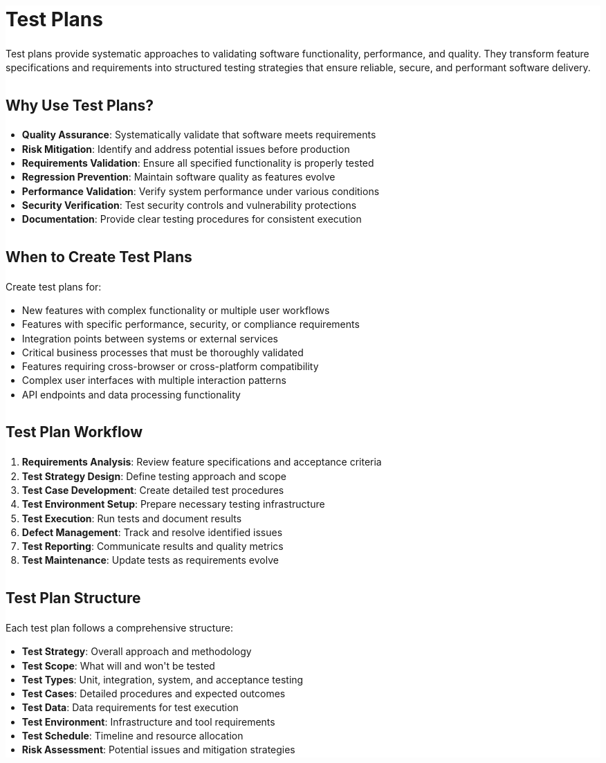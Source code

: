# Test Plans

Test plans provide systematic approaches to validating software functionality, performance, and quality. They transform feature specifications and requirements into structured testing strategies that ensure reliable, secure, and performant software delivery.

## Why Use Test Plans?

- **Quality Assurance**: Systematically validate that software meets requirements
- **Risk Mitigation**: Identify and address potential issues before production
- **Requirements Validation**: Ensure all specified functionality is properly tested
- **Regression Prevention**: Maintain software quality as features evolve
- **Performance Validation**: Verify system performance under various conditions
- **Security Verification**: Test security controls and vulnerability protections
- **Documentation**: Provide clear testing procedures for consistent execution

## When to Create Test Plans

Create test plans for:
- New features with complex functionality or multiple user workflows
- Features with specific performance, security, or compliance requirements
- Integration points between systems or external services
- Critical business processes that must be thoroughly validated
- Features requiring cross-browser or cross-platform compatibility
- Complex user interfaces with multiple interaction patterns
- API endpoints and data processing functionality

## Test Plan Workflow

1. **Requirements Analysis**: Review feature specifications and acceptance criteria
2. **Test Strategy Design**: Define testing approach and scope
3. **Test Case Development**: Create detailed test procedures
4. **Test Environment Setup**: Prepare necessary testing infrastructure
5. **Test Execution**: Run tests and document results
6. **Defect Management**: Track and resolve identified issues
7. **Test Reporting**: Communicate results and quality metrics
8. **Test Maintenance**: Update tests as requirements evolve

## Test Plan Structure

Each test plan follows a comprehensive structure:

- **Test Strategy**: Overall approach and methodology
- **Test Scope**: What will and won't be tested
- **Test Types**: Unit, integration, system, and acceptance testing
- **Test Cases**: Detailed procedures and expected outcomes
- **Test Data**: Data requirements for test execution
- **Test Environment**: Infrastructure and tool requirements
- **Test Schedule**: Timeline and resource allocation
- **Risk Assessment**: Potential issues and mitigation strategies
